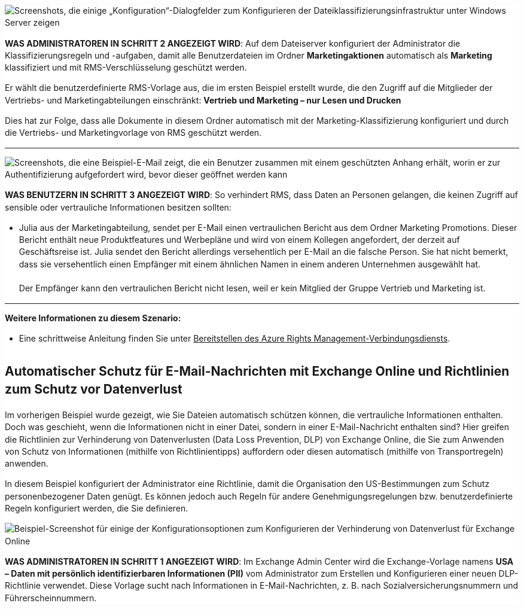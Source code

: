 ![Screenshots, die einige „Konfiguration“-Dialogfelder zum Konfigurieren der Dateiklassifizierungsinfrastruktur unter Windows Server zeigen](../media/AzRMS_ExampleFCI_ConfigurationSmall.png)

**WAS ADMINISTRATOREN IN SCHRITT 2 ANGEZEIGT WIRD**: Auf dem Dateiserver konfiguriert der Administrator die Klassifizierungsregeln und -aufgaben, damit alle Benutzerdateien im Ordner **Marketingaktionen** automatisch als **Marketing** klassifiziert und mit RMS-Verschlüsselung geschützt werden.

Er wählt die benutzerdefinierte RMS-Vorlage aus, die im ersten Beispiel erstellt wurde, die den Zugriff auf die Mitglieder der Vertriebs- und Marketingabteilungen einschränkt: **Vertrieb und Marketing – nur Lesen und Drucken**

Dies hat zur Folge, dass alle Dokumente in diesem Ordner automatisch mit der Marketing-Klassifizierung konfiguriert und durch die Vertriebs- und Marketingvorlage von RMS geschützt werden.

---

![Screenshots, die eine Beispiel-E-Mail zeigt, die ein Benutzer zusammen mit einem geschützten Anhang erhält, worin er zur Authentifizierung aufgefordert wird, bevor dieser geöffnet werden kann](../media/AzRMS_FCI_EmailSmall.png)

**WAS BENUTZERN IN SCHRITT 3 ANGEZEIGT WIRD**: So verhindert RMS, dass Daten an Personen gelangen, die keinen Zugriff auf sensible oder vertrauliche Informationen besitzen sollten:

- Julia aus der Marketingabteilung, sendet per E-Mail einen vertraulichen Bericht aus dem Ordner Marketing Promotions. Dieser Bericht enthält neue Produktfeatures und Werbepläne und wird von einem Kollegen angefordert, der derzeit auf Geschäftsreise ist. Julia sendet den Bericht allerdings versehentlich per E-Mail an die falsche Person. Sie hat nicht bemerkt, dass sie versehentlich einen Empfänger mit einem ähnlichen Namen in einem anderen Unternehmen ausgewählt hat.<br><br>
Der Empfänger kann den vertraulichen Bericht nicht lesen, weil er kein Mitglied der Gruppe Vertrieb und Marketing ist.

---

**Weitere Informationen zu diesem Szenario:**

- Eine schrittweise Anleitung finden Sie unter [Bereitstellen des Azure Rights Management-Verbindungsdiensts](../deploy-use/deploy-rms-connector.md).

## <a name="automatically-protecting-emails-with-exchange-online-and-data-loss-prevention-policies"></a>Automatischer Schutz für E-Mail-Nachrichten mit Exchange Online und Richtlinien zum Schutz vor Datenverlust

Im vorherigen Beispiel wurde gezeigt, wie Sie Dateien automatisch schützen können, die vertrauliche Informationen enthalten. Doch was geschieht, wenn die Informationen nicht in einer Datei, sondern in einer E-Mail-Nachricht enthalten sind? Hier greifen die Richtlinien zur Verhinderung von Datenverlusten (Data Loss Prevention, DLP) von Exchange Online, die Sie zum Anwenden von Schutz von Informationen (mithilfe von Richtlinientipps) auffordern oder diesen automatisch (mithilfe von Transportregeln) anwenden.

In diesem Beispiel konfiguriert der Administrator eine Richtlinie, damit die Organisation den US-Bestimmungen zum Schutz personenbezogener Daten genügt. Es können jedoch auch Regeln für andere Genehmigungsregelungen bzw. benutzerdefinierte Regeln konfiguriert werden, die Sie definieren.

![Beispiel-Screenshot für einige der Konfigurationsoptionen zum Konfigurieren der Verhinderung von Datenverlust für Exchange Online](../media/AzRMS_DLPExample1.png)

**WAS ADMINISTRATOREN IN SCHRITT 1 ANGEZEIGT WIRD**: Im Exchange Admin Center wird die Exchange-Vorlage namens **USA – Daten mit persönlich identifizierbaren Informationen (PII)** vom Administrator zum Erstellen und Konfigurieren einer neuen DLP-Richtlinie verwendet. Diese Vorlage sucht nach Informationen in E-Mail-Nachrichten, z. B. nach Sozialversicherungsnummern und Führerscheinnummern.
